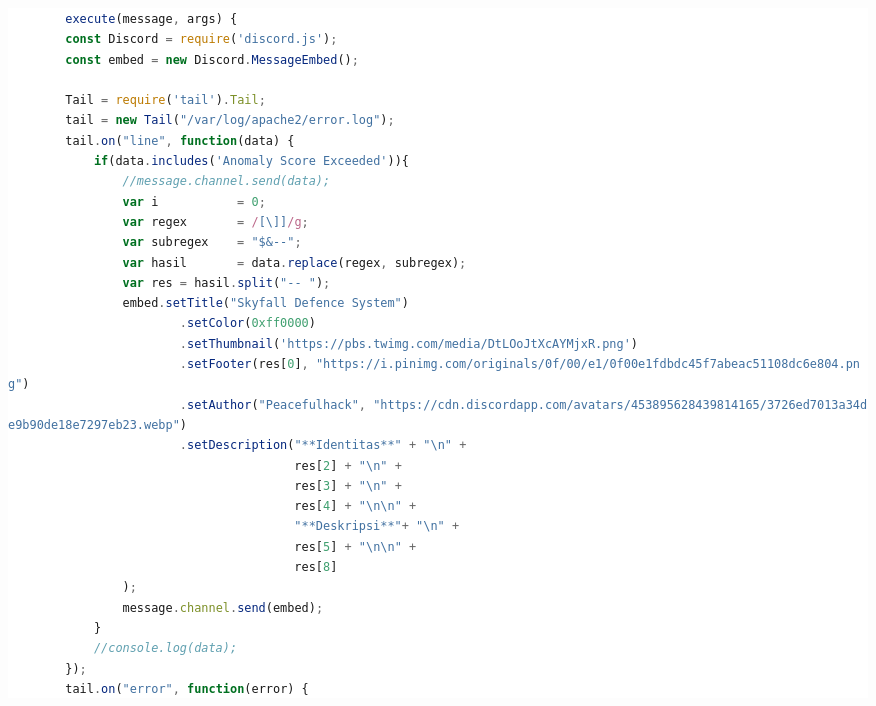 ```js
        execute(message, args) {                                                                                                                         
        const Discord = require('discord.js');                                                                                                           
        const embed = new Discord.MessageEmbed();                                                                                                        
                                                                                                                                                         
        Tail = require('tail').Tail;                                                                                                                     
        tail = new Tail("/var/log/apache2/error.log");                                                                                                   
        tail.on("line", function(data) {                                                                                                                 
            if(data.includes('Anomaly Score Exceeded')){                                                                                                 
                //message.channel.send(data);                                                                                                            
                var i           = 0;                                                                                                                     
                var regex       = /[\]]/g;                                                                                                               
                var subregex    = "$&--";                                                                                                                
                var hasil       = data.replace(regex, subregex);                                                                                         
                var res = hasil.split("-- ");                                                                                                            
                embed.setTitle("Skyfall Defence System")                                                                                                 
                        .setColor(0xff0000)                                                                                                              
                        .setThumbnail('https://pbs.twimg.com/media/DtLOoJtXcAYMjxR.png')                                                                 
                        .setFooter(res[0], "https://i.pinimg.com/originals/0f/00/e1/0f00e1fdbdc45f7abeac51108dc6e804.png")                               
                        .setAuthor("Peacefulhack", "https://cdn.discordapp.com/avatars/453895628439814165/3726ed7013a34de9b90de18e7297eb23.webp")        
                        .setDescription("**Identitas**" + "\n" +                                                                                         
                                        res[2] + "\n" +                                                                                                  
                                        res[3] + "\n" +                                                                                                  
                                        res[4] + "\n\n" +                                                                                                
                                        "**Deskripsi**"+ "\n" +                                                                                          
                                        res[5] + "\n\n" +                                                                                                
                                        res[8]                                                                                                           
                );                                                                                                                                       
                message.channel.send(embed);                                                                                                             
            }                                                                                                                                            
            //console.log(data);                                                                                                                         
        });                                                                                                                                              
        tail.on("error", function(error) {                                                                                                               
```